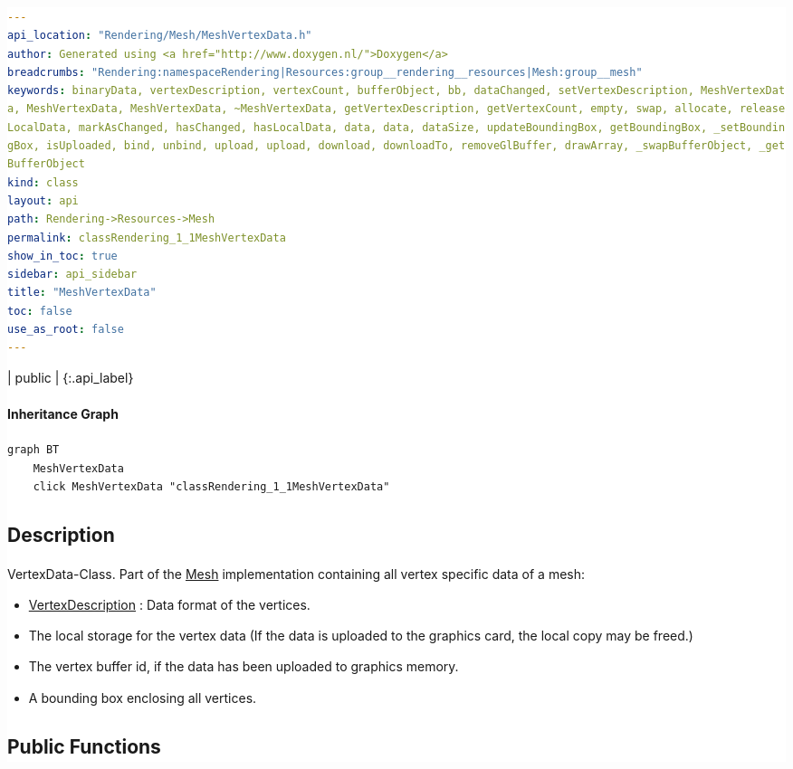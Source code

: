 ```yaml
---
api_location: "Rendering/Mesh/MeshVertexData.h"
author: Generated using <a href="http://www.doxygen.nl/">Doxygen</a>
breadcrumbs: "Rendering:namespaceRendering|Resources:group__rendering__resources|Mesh:group__mesh"
keywords: binaryData, vertexDescription, vertexCount, bufferObject, bb, dataChanged, setVertexDescription, MeshVertexData, MeshVertexData, MeshVertexData, ~MeshVertexData, getVertexDescription, getVertexCount, empty, swap, allocate, releaseLocalData, markAsChanged, hasChanged, hasLocalData, data, data, dataSize, updateBoundingBox, getBoundingBox, _setBoundingBox, isUploaded, bind, unbind, upload, upload, download, downloadTo, removeGlBuffer, drawArray, _swapBufferObject, _getBufferObject
kind: class
layout: api
path: Rendering->Resources->Mesh
permalink: classRendering_1_1MeshVertexData
show_in_toc: true
sidebar: api_sidebar
title: "MeshVertexData"
toc: false
use_as_root: false
---
```


| public |
{:.api_label}

#### Inheritance Graph

```mermaid
graph BT
	MeshVertexData
	click MeshVertexData "classRendering_1_1MeshVertexData"
```

## Description



VertexData-Class. Part of the [Mesh](classRendering_1_1Mesh) implementation containing all vertex specific data of a mesh:

*  [VertexDescription](classRendering_1_1VertexDescription) : Data format of the vertices.


* The local storage for the vertex data (If the data is uploaded to the graphics card, the local copy may be freed.)


* The vertex buffer id, if the data has been uploaded to graphics memory.


* A bounding box enclosing all vertices.







## Public Functions

